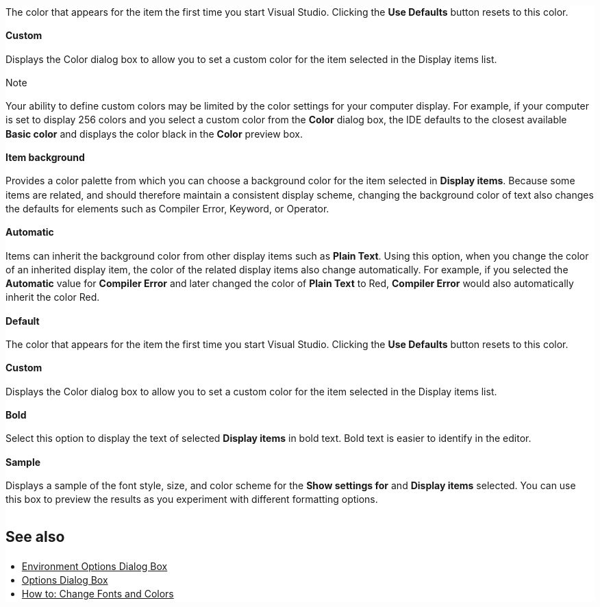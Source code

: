 The color that appears for the item the first time you start Visual Studio. Clicking the **Use Defaults** button resets to this color.

**Custom**

Displays the Color dialog box to allow you to set a custom color for the item selected in the Display items list.

> [!NOTE]
> Your ability to define custom colors may be limited by the color settings for your computer display. For example, if your computer is set to display 256 colors and you select a custom color from the **Color** dialog box, the IDE defaults to the closest available **Basic color** and displays the color black in the **Color** preview box.

**Item background**

Provides a color palette from which you can choose a background color for the item selected in **Display items**. Because some items are related, and should therefore maintain a consistent display scheme, changing the background color of text also changes the defaults for elements such as Compiler Error, Keyword, or Operator.

**Automatic**

Items can inherit the background color from other display items such as **Plain Text**. Using this option, when you change the color of an inherited display item, the color of the related display items also change automatically. For example, if you selected the **Automatic** value for **Compiler Error** and later changed the color of **Plain Text** to Red, **Compiler Error** would also automatically inherit the color Red.

**Default**

The color that appears for the item the first time you start Visual Studio. Clicking the **Use Defaults** button resets to this color.

**Custom**

Displays the Color dialog box to allow you to set a custom color for the item selected in the Display items list.

**Bold**

Select this option to display the text of selected **Display items** in bold text. Bold text is easier to identify in the editor.

**Sample**

Displays a sample of the font style, size, and color scheme for the **Show settings for** and **Display items** selected. You can use this box to preview the results as you experiment with different formatting options.

## See also

- [Environment Options Dialog Box](../../ide/reference/environment-options-dialog-box.md)
- [Options Dialog Box](../../ide/reference/options-dialog-box-visual-studio.md)
- [How to: Change Fonts and Colors](../../ide/how-to-change-fonts-and-colors-in-visual-studio.md)